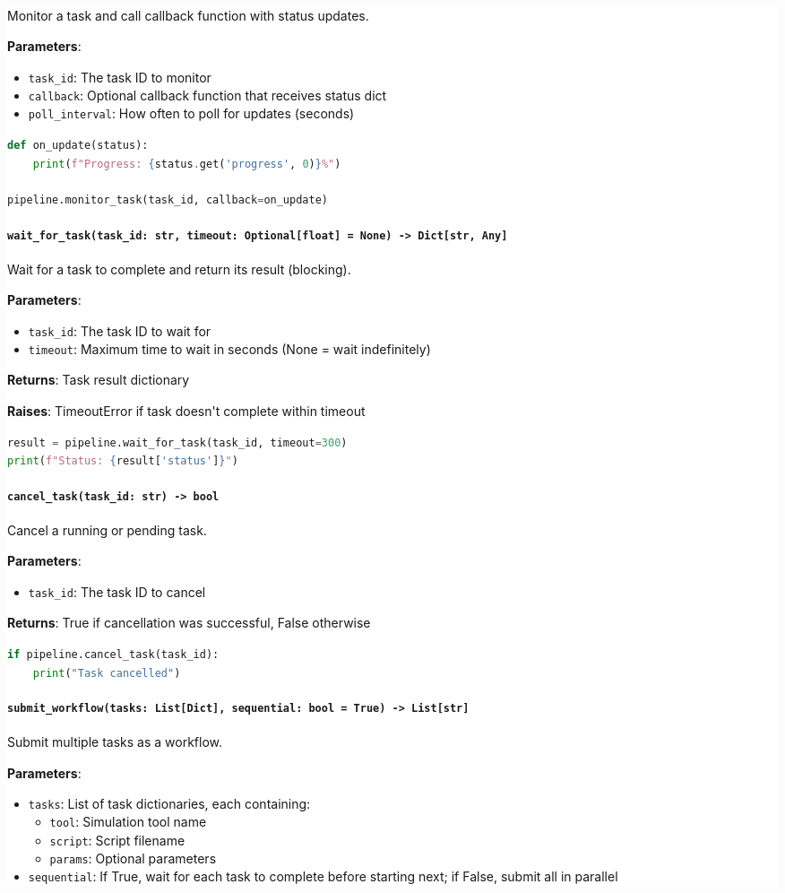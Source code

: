 Monitor a task and call callback function with status updates.

**Parameters**:
- `task_id`: The task ID to monitor
- `callback`: Optional callback function that receives status dict
- `poll_interval`: How often to poll for updates (seconds)

```python
def on_update(status):
    print(f"Progress: {status.get('progress', 0)}%")

pipeline.monitor_task(task_id, callback=on_update)
```

#### `wait_for_task(task_id: str, timeout: Optional[float] = None) -> Dict[str, Any]`

Wait for a task to complete and return its result (blocking).

**Parameters**:
- `task_id`: The task ID to wait for
- `timeout`: Maximum time to wait in seconds (None = wait indefinitely)

**Returns**: Task result dictionary

**Raises**: TimeoutError if task doesn't complete within timeout

```python
result = pipeline.wait_for_task(task_id, timeout=300)
print(f"Status: {result['status']}")
```

#### `cancel_task(task_id: str) -> bool`

Cancel a running or pending task.

**Parameters**:
- `task_id`: The task ID to cancel

**Returns**: True if cancellation was successful, False otherwise

```python
if pipeline.cancel_task(task_id):
    print("Task cancelled")
```

#### `submit_workflow(tasks: List[Dict], sequential: bool = True) -> List[str]`

Submit multiple tasks as a workflow.

**Parameters**:
- `tasks`: List of task dictionaries, each containing:
  - `tool`: Simulation tool name
  - `script`: Script filename
  - `params`: Optional parameters
- `sequential`: If True, wait for each task to complete before starting next; if False, submit all in parallel
